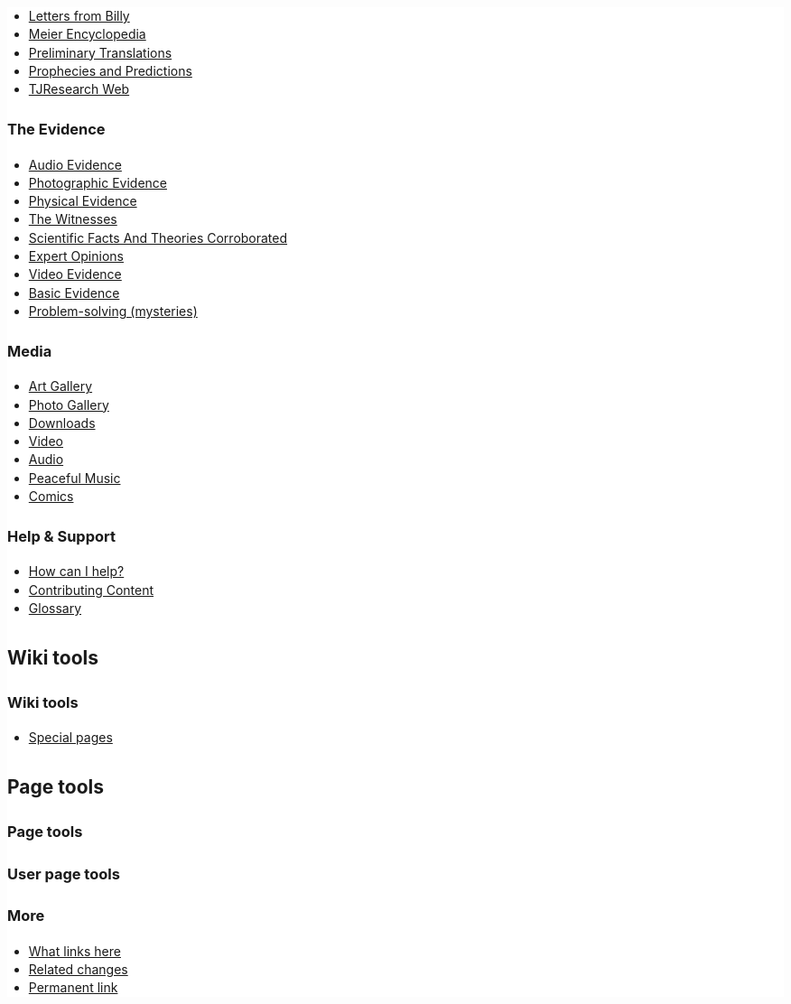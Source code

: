   * [Letters from Billy](https://www.futureofmankind.co.uk/Billy_Meier/</Billy_Meier/Letters_from_Billy>)
  * [Meier Encyclopedia](https://www.futureofmankind.co.uk/Billy_Meier/</Billy_Meier/Meier_Encyclopedia>)
  * [Preliminary Translations](https://www.futureofmankind.co.uk/Billy_Meier/</Billy_Meier/Preliminary_Translations>)
  * [Prophecies and Predictions](https://www.futureofmankind.co.uk/Billy_Meier/</Billy_Meier/Prophecies_and_Predictions>)
  * [TJResearch Web](https://www.futureofmankind.co.uk/Billy_Meier/</Billy_Meier/TJResearch>)


### The Evidence
  * [Audio Evidence](https://www.futureofmankind.co.uk/Billy_Meier/</Billy_Meier/Audio_Evidence>)
  * [Photographic Evidence](https://www.futureofmankind.co.uk/Billy_Meier/</Billy_Meier/Photographic_Evidence>)
  * [Physical Evidence](https://www.futureofmankind.co.uk/Billy_Meier/</Billy_Meier/Physical_Evidence>)
  * [The Witnesses](https://www.futureofmankind.co.uk/Billy_Meier/</Billy_Meier/The_Witnesses>)
  * [Scientific Facts And Theories Corroborated](https://www.futureofmankind.co.uk/Billy_Meier/</Billy_Meier/Scientific_Facts_And_Theories_Corroborated>)
  * [Expert Opinions](https://www.futureofmankind.co.uk/Billy_Meier/</Billy_Meier/Expert_Opinions>)
  * [Video Evidence](https://www.futureofmankind.co.uk/Billy_Meier/</Billy_Meier/Video_Evidence>)
  * [Basic Evidence](https://www.futureofmankind.co.uk/Billy_Meier/</Billy_Meier/Basic_Evidence>)
  * [Problem-solving (mysteries)](https://www.futureofmankind.co.uk/Billy_Meier/</Billy_Meier/Problem-solving>)


### Media
  * [Art Gallery](https://www.futureofmankind.co.uk/Billy_Meier/</Billy_Meier/Art_Gallery>)
  * [Photo Gallery](https://www.futureofmankind.co.uk/Billy_Meier/</Billy_Meier/Photo_Gallery>)
  * [Downloads](https://www.futureofmankind.co.uk/Billy_Meier/</Billy_Meier/Downloads>)
  * [Video](https://www.futureofmankind.co.uk/Billy_Meier/</Billy_Meier/Video>)
  * [Audio](https://www.futureofmankind.co.uk/Billy_Meier/</Billy_Meier/Audio>)
  * [Peaceful Music](https://www.futureofmankind.co.uk/Billy_Meier/</Billy_Meier/Peaceful_Music>)
  * [Comics](https://www.futureofmankind.co.uk/Billy_Meier/</Billy_Meier/Comics>)


### Help & Support
  * [How can I help?](https://www.futureofmankind.co.uk/Billy_Meier/</Billy_Meier/How_can_I_help%3F>)
  * [Contributing Content](https://www.futureofmankind.co.uk/Billy_Meier/</Billy_Meier/Contributing_Content>)
  * [Glossary](https://www.futureofmankind.co.uk/Billy_Meier/</Billy_Meier/FIGU_-_related_terms>)


## Wiki tools
### Wiki tools
  * [Special pages](https://www.futureofmankind.co.uk/Billy_Meier/</Billy_Meier/Special:SpecialPages> "A list of all special pages \[q\]")


## Page tools
### Page tools
### User page tools
### More
  * [What links here](https://www.futureofmankind.co.uk/Billy_Meier/</Billy_Meier/Special:WhatLinksHere/Contact_Report_380> "A list of all wiki pages that link here \[j\]")
  * [Related changes](https://www.futureofmankind.co.uk/Billy_Meier/</Billy_Meier/Special:RecentChangesLinked/Contact_Report_380> "Recent changes in pages linked from this page \[k\]")
  * [Permanent link](https://www.futureofmankind.co.uk/Billy_Meier/</w/index.php?title=Contact_Report_380&oldid=110145> "Permanent link to this revision of this page")